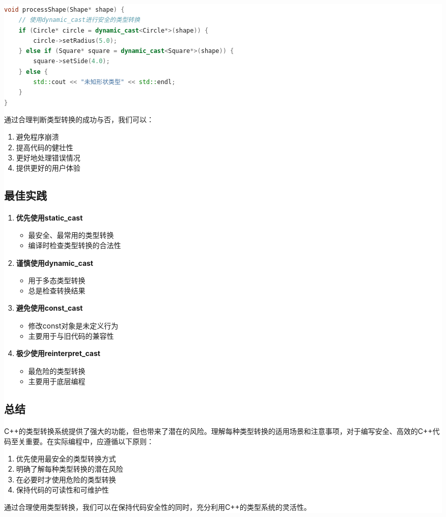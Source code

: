 ```cpp
void processShape(Shape* shape) {
    // 使用dynamic_cast进行安全的类型转换
    if (Circle* circle = dynamic_cast<Circle*>(shape)) {
        circle->setRadius(5.0);
    } else if (Square* square = dynamic_cast<Square*>(shape)) {
        square->setSide(4.0);
    } else {
        std::cout << "未知形状类型" << std::endl;
    }
}
```

通过合理判断类型转换的成功与否，我们可以：
1. 避免程序崩溃
2. 提高代码的健壮性
3. 更好地处理错误情况
4. 提供更好的用户体验

## 最佳实践

1. **优先使用static_cast**
   - 最安全、最常用的类型转换
   - 编译时检查类型转换的合法性

2. **谨慎使用dynamic_cast**
   - 用于多态类型转换
   - 总是检查转换结果

3. **避免使用const_cast**
   - 修改const对象是未定义行为
   - 主要用于与旧代码的兼容性

4. **极少使用reinterpret_cast**
   - 最危险的类型转换
   - 主要用于底层编程

## 总结

C++的类型转换系统提供了强大的功能，但也带来了潜在的风险。理解每种类型转换的适用场景和注意事项，对于编写安全、高效的C++代码至关重要。在实际编程中，应遵循以下原则：

1. 优先使用最安全的类型转换方式
2. 明确了解每种类型转换的潜在风险
3. 在必要时才使用危险的类型转换
4. 保持代码的可读性和可维护性

通过合理使用类型转换，我们可以在保持代码安全性的同时，充分利用C++的类型系统的灵活性。
